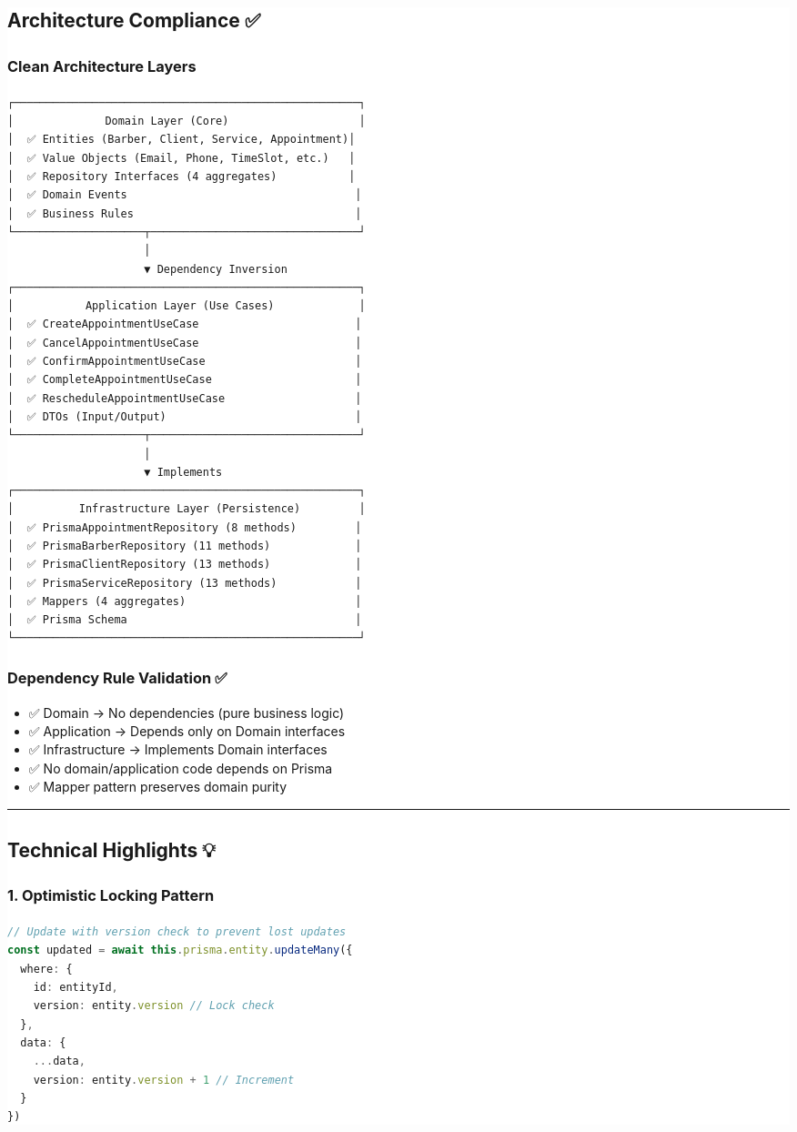 
## Architecture Compliance ✅

### Clean Architecture Layers

```
┌─────────────────────────────────────────────────────┐
│              Domain Layer (Core)                    │
│  ✅ Entities (Barber, Client, Service, Appointment)│
│  ✅ Value Objects (Email, Phone, TimeSlot, etc.)   │
│  ✅ Repository Interfaces (4 aggregates)           │
│  ✅ Domain Events                                   │
│  ✅ Business Rules                                  │
└────────────────────┬────────────────────────────────┘
                     │
                     ▼ Dependency Inversion
┌─────────────────────────────────────────────────────┐
│           Application Layer (Use Cases)             │
│  ✅ CreateAppointmentUseCase                        │
│  ✅ CancelAppointmentUseCase                        │
│  ✅ ConfirmAppointmentUseCase                       │
│  ✅ CompleteAppointmentUseCase                      │
│  ✅ RescheduleAppointmentUseCase                    │
│  ✅ DTOs (Input/Output)                             │
└────────────────────┬────────────────────────────────┘
                     │
                     ▼ Implements
┌─────────────────────────────────────────────────────┐
│          Infrastructure Layer (Persistence)         │
│  ✅ PrismaAppointmentRepository (8 methods)         │
│  ✅ PrismaBarberRepository (11 methods)             │
│  ✅ PrismaClientRepository (13 methods)             │
│  ✅ PrismaServiceRepository (13 methods)            │
│  ✅ Mappers (4 aggregates)                          │
│  ✅ Prisma Schema                                   │
└─────────────────────────────────────────────────────┘
```

### Dependency Rule Validation ✅

- ✅ Domain → No dependencies (pure business logic)
- ✅ Application → Depends only on Domain interfaces
- ✅ Infrastructure → Implements Domain interfaces
- ✅ No domain/application code depends on Prisma
- ✅ Mapper pattern preserves domain purity

---

## Technical Highlights 💡

### 1. Optimistic Locking Pattern
```typescript
// Update with version check to prevent lost updates
const updated = await this.prisma.entity.updateMany({
  where: {
    id: entityId,
    version: entity.version // Lock check
  },
  data: {
    ...data,
    version: entity.version + 1 // Increment
  }
})
```